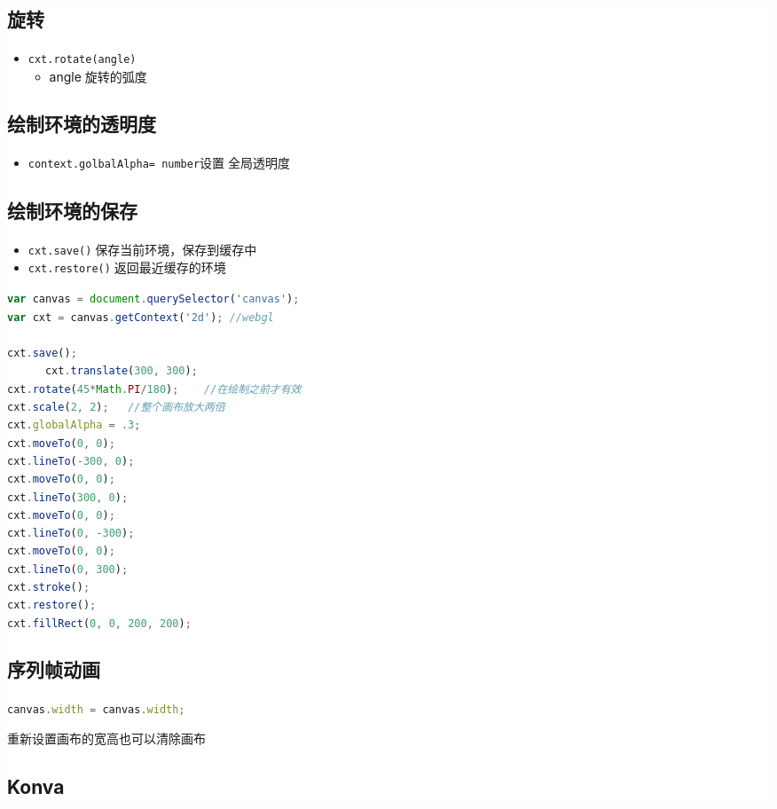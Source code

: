 ## 旋转

- `cxt.rotate(angle)` 
  - angle 旋转的弧度

## 绘制环境的透明度

- `context.golbalAlpha= number`设置 全局透明度

## 绘制环境的保存

- `cxt.save()` 保存当前环境，保存到缓存中
- `cxt.restore()` 返回最近缓存的环境

```javascript
var canvas = document.querySelector('canvas');
var cxt = canvas.getContext('2d'); //webgl

cxt.save();
      cxt.translate(300, 300);
cxt.rotate(45*Math.PI/180);    //在绘制之前才有效
cxt.scale(2, 2);   //整个画布放大两倍
cxt.globalAlpha = .3;
cxt.moveTo(0, 0);
cxt.lineTo(-300, 0);
cxt.moveTo(0, 0);
cxt.lineTo(300, 0);
cxt.moveTo(0, 0);
cxt.lineTo(0, -300);
cxt.moveTo(0, 0);
cxt.lineTo(0, 300);
cxt.stroke();
cxt.restore();
cxt.fillRect(0, 0, 200, 200);
```

## 序列帧动画

```javascript
canvas.width = canvas.width;
```

重新设置画布的宽高也可以清除画布



## Konva

